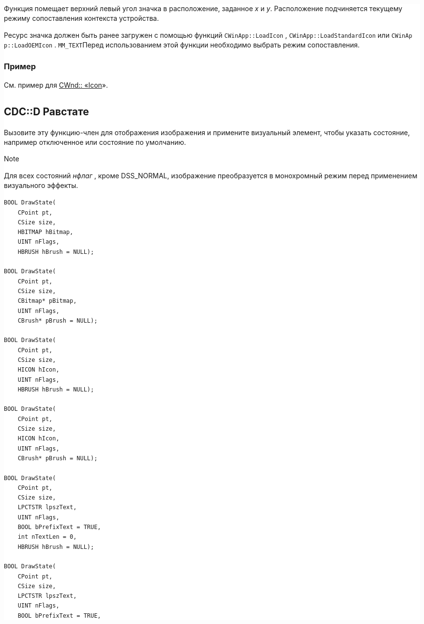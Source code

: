 Функция помещает верхний левый угол значка в расположение, заданное *x* и *y*. Расположение подчиняется текущему режиму сопоставления контекста устройства.

Ресурс значка должен быть ранее загружен с помощью функций `CWinApp::LoadIcon` , `CWinApp::LoadStandardIcon` или `CWinApp::LoadOEMIcon` . `MM_TEXT`Перед использованием этой функции необходимо выбрать режим сопоставления.

### <a name="example"></a>Пример

  См. пример для [CWnd:: «Icon](../../mfc/reference/cwnd-class.md#isiconic)».

## <a name="cdcdrawstate"></a><a name="drawstate"></a>CDC::D Равстате

Вызовите эту функцию-член для отображения изображения и примените визуальный элемент, чтобы указать состояние, например отключенное или состояние по умолчанию.

> [!NOTE]
> Для всех состояний *нфлаг* , кроме DSS_NORMAL, изображение преобразуется в монохромный режим перед применением визуального эффекты.

```
BOOL DrawState(
    CPoint pt,
    CSize size,
    HBITMAP hBitmap,
    UINT nFlags,
    HBRUSH hBrush = NULL);

BOOL DrawState(
    CPoint pt,
    CSize size,
    CBitmap* pBitmap,
    UINT nFlags,
    CBrush* pBrush = NULL);

BOOL DrawState(
    CPoint pt,
    CSize size,
    HICON hIcon,
    UINT nFlags,
    HBRUSH hBrush = NULL);

BOOL DrawState(
    CPoint pt,
    CSize size,
    HICON hIcon,
    UINT nFlags,
    CBrush* pBrush = NULL);

BOOL DrawState(
    CPoint pt,
    CSize size,
    LPCTSTR lpszText,
    UINT nFlags,
    BOOL bPrefixText = TRUE,
    int nTextLen = 0,
    HBRUSH hBrush = NULL);

BOOL DrawState(
    CPoint pt,
    CSize size,
    LPCTSTR lpszText,
    UINT nFlags,
    BOOL bPrefixText = TRUE,
```